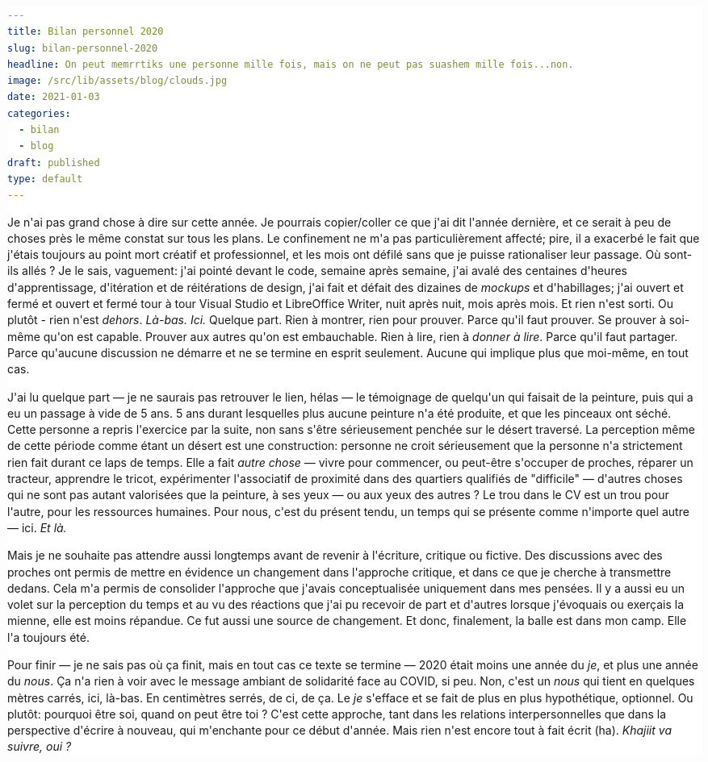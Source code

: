 ```yaml
---
title: Bilan personnel 2020
slug: bilan-personnel-2020
headline: On peut memrrtiks une personne mille fois, mais on ne peut pas suashem mille fois...non.
image: /src/lib/assets/blog/clouds.jpg
date: 2021-01-03
categories:
  - bilan
  - blog
draft: published
type: default
---
```


Je n'ai pas grand chose à dire sur cette année. Je pourrais copier/coller ce que j'ai dit l'année dernière, et ce serait à peu de choses près le même constat sur tous les plans. Le confinement ne m'a pas particulièrement affecté; pire, il a exacerbé le fait que j'étais toujours au point mort créatif et professionnel, et les mois ont défilé sans que je puisse rationaliser leur passage. Où sont-ils allés ? Je le sais, vaguement: j'ai pointé devant le code, semaine après semaine, j'ai avalé des centaines d'heures d'apprentissage, d'itération et de réitérations de design, j'ai fait et défait des dizaines de _mockups_ et d'habillages; j'ai ouvert et fermé et ouvert et fermé tour à tour Visual Studio et LibreOffice Writer, nuit après nuit, mois après mois. Et rien n'est sorti. Ou plutôt - rien n'est _dehors_. _Là-bas. Ici._ Quelque part. Rien à montrer, rien pour prouver. Parce qu'il faut prouver. Se prouver à soi-même qu'on est capable. Prouver aux autres qu'on est embauchable. Rien à lire, rien à _donner à lire_. Parce qu'il faut partager. Parce qu'aucune discussion ne démarre et ne se termine en esprit seulement. Aucune qui implique plus que moi-même, en tout cas.

J'ai lu quelque part — je ne saurais pas retrouver le lien, hélas — le témoignage de quelqu'un qui faisait de la peinture, puis qui a eu un passage à vide de 5 ans. 5 ans durant lesquelles plus aucune peinture n'a été produite, et que les pinceaux ont séché. Cette personne a repris l'exercice par la suite, non sans s'être sérieusement penchée sur le désert traversé. La perception même de cette période comme étant un désert est une construction: personne ne croit sérieusement que la personne n'a strictement rien fait durant ce laps de temps. Elle a fait _autre chose_ — vivre pour commencer, ou peut-être s'occuper de proches, réparer un tracteur, apprendre le tricot, expérimenter l'associatif de proximité dans des quartiers qualifiés de "difficile" — d'autres choses qui ne sont pas autant valorisées que la peinture, à ses yeux — ou aux yeux des autres ? Le trou dans le CV est un trou pour l'autre, pour les ressources humaines. Pour nous, c'est du présent tendu, un temps qui se présente comme n'importe quel autre — ici. _Et là._

Mais je ne souhaite pas attendre aussi longtemps avant de revenir à l'écriture, critique ou fictive. Des discussions avec des proches ont permis de mettre en évidence un changement dans l'approche critique, et dans ce que je cherche à transmettre dedans. Cela m'a permis de consolider l'approche que j'avais conceptualisée uniquement dans mes pensées. Il y a aussi eu un volet sur la perception du temps et au vu des réactions que j'ai pu recevoir de part et d'autres lorsque j'évoquais ou exerçais la mienne, elle est moins répandue. Ce fut aussi une source de changement. Et donc, finalement, la balle est dans mon camp. Elle l'a toujours été.

Pour finir — je ne sais pas où ça finit, mais en tout cas ce texte se termine — 2020 était moins une année du _je_, et plus une année du _nous_. Ça n'a rien à voir avec le message ambiant de solidarité face au COVID, si peu. Non, c'est un _nous_ qui tient en quelques mètres carrés, ici, là-bas. En centimètres serrés, de ci, de ça. Le _je_ s'efface et se fait de plus en plus hypothétique, optionnel. Ou plutôt: pourquoi être soi, quand on peut être toi ? C'est cette approche, tant dans les relations interpersonnelles que dans la perspective d'écrire à nouveau, qui m'enchante pour ce début d'année. Mais rien n'est encore tout à fait écrit (ha). _Khajiit va suivre, oui ?_
